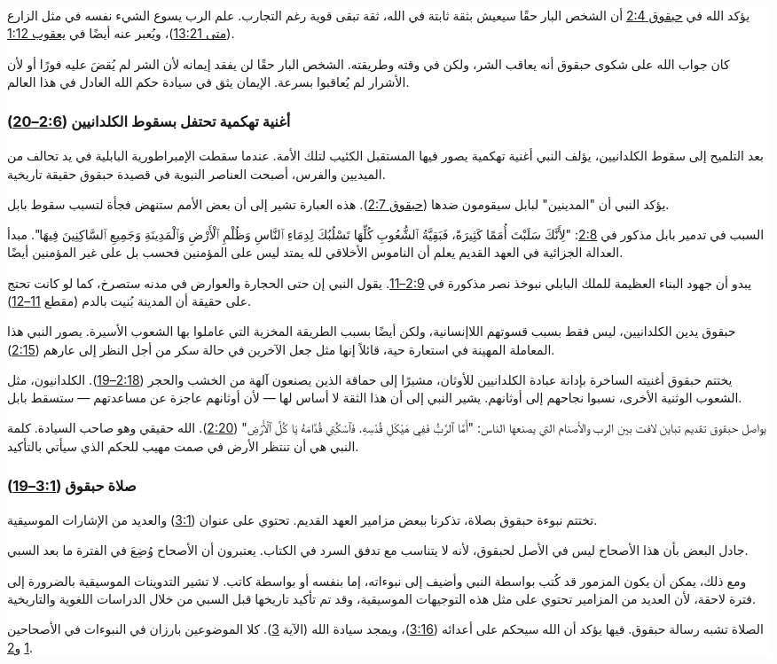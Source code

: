يؤكد الله في [حبقوق 2:4](https://ref.ly/Hab2:4) أن الشخص البار حقًا سيعيش بثقة ثابتة في الله، ثقة تبقى قوية رغم التجارب. علم الرب يسوع الشيء نفسه في مثل الزارع ([متى 13:21](https://ref.ly/Matt13:21))، ويُعبر عنه أيضًا في [يعقوب 1:12](https://ref.ly/Jas1:12).

كان جواب الله على شكوى حبقوق أنه يعاقب الشر، ولكن في وقته وطريقته. الشخص البار حقًا لن يفقد إيمانه لأن الشر لم يُقضَ عليه فورًا أو لأن الأشرار لم يُعاقبوا بسرعة. الإيمان يثق في سيادة حكم الله العادل في هذا العالم.

### أغنية تهكمية تحتفل بسقوط الكلدانيين ([2:6–20](https://ref.ly/Jas2:6-Jas2:20))

بعد التلميح إلى سقوط الكلدانيين، يؤلف النبي أغنية تهكمية يصور فيها المستقبل الكئيب لتلك الأمة. عندما سقطت الإمبراطورية البابلية في يد تحالف من الميديين والفرس، أصبحت العناصر النبوية في قصيدة حبقوق حقيقة تاريخية.

يؤكد النبي أن "المدينين" لبابل سيقومون ضدها ([حبقوق 2:7](https://ref.ly/Hab2:7)). هذه العبارة تشير إلى أن بعض الأمم ستنهض فجأة لتسبب سقوط بابل.

السبب في تدمير بابل مذكور في [2:8](https://ref.ly/Hab2:8): "لِأَنَّكَ سَلَبْتَ أُمَمًا كَثِيرَةً، فَبَقِيَّةُ ٱلشُّعُوبِ كُلِّهَا تَسْلُبُكَ لِدِمَاءِ ٱلنَّاسِ وَظُلْمِ ٱلْأَرْضِ وَٱلْمَدِينَةِ وَجَمِيعِ ٱلسَّاكِنِينَ فِيهَا". مبدأ العدالة الجزائية في العهد القديم يعلم أن الناموس الأخلاقي لله يمتد ليس على المؤمنين فحسب بل على غير المؤمنين أيضًا.

يبدو أن جهود البناء العظيمة للملك البابلي نبوخذ نصر مذكورة في [2:9–11](https://ref.ly/Hab2:9-Hab2:11). يقول النبي إن حتى الحجارة والعوارض في مدنه ستصرخ، كما لو كانت تحتج على حقيقة أن المدينة بُنيت بالدم (مقطع [11–12](https://ref.ly/Hab2:11-Hab2:12)).

حبقوق يدين الكلدانيين، ليس فقط بسبب قسوتهم اللاإنسانية، ولكن أيضًا بسبب الطريقة المخزية التي عاملوا بها الشعوب الأسيرة. يصور النبي هذا المعاملة المهينة في استعارة حية، قائلاً إنها مثل جعل الآخرين في حالة سكر من أجل النظر إلى عارهم ([2:15](https://ref.ly/Hab2:15)).

يختتم حبقوق أغنيته الساخرة بإدانة عبادة الكلدانيين للأوثان، مشيرًا إلى حماقة الذين يصنعون آلهة من الخشب والحجر ([2:18–19](https://ref.ly/Hab2:18-Hab2:19)). الكلدانيون، مثل الشعوب الوثنية الأخرى، نسبوا نجاحهم إلى أوثانهم. يشير النبي إلى أن هذا الثقة لا أساس لها — لأن أوثانهم عاجزة عن مساعدتهم — ستسقط بابل.

يواصل حبقوق تقديم تباين لافت بين الرب والأصنام التي يصنعها الناس: "أَمَّا ٱلرَّبُّ فَفِي هَيْكَلِ قُدْسِهِ. فَٱسْكُتِي قُدَّامَهُ يَا كُلَّ ٱلْأَرْضِ" ([2:20](https://ref.ly/Hab2:20)). الله حقيقي وهو صاحب السيادة. كلمة النبي هي أن تنتظر الأرض في صمت مهيب للحكم الذي سيأتي بالتأكيد.

### صلاة حبقوق ([3:1–19](https://ref.ly/Hab3:1-Hab3:19))

تختتم نبوءة حبقوق بصلاة، تذكرنا ببعض مزامير العهد القديم. تحتوي على عنوان ([3:1](https://ref.ly/Hab3:1)) والعديد من الإشارات الموسيقية.

جادل البعض بأن هذا الأصحاح ليس في الأصل لحبقوق، لأنه لا يتناسب مع تدفق السرد في الكتاب. يعتبرون أن الأصحاح وُضِعَ في الفترة ما بعد السبي.

ومع ذلك، يمكن أن يكون المزمور قد كُتب بواسطة النبي وأضيف إلى نبوءاته، إما بنفسه أو بواسطة كاتب. لا تشير التدوينات الموسيقية بالضرورة إلى فترة لاحقة، لأن العديد من المزامير تحتوي على مثل هذه التوجيهات الموسيقية، وقد تم تأكيد تاريخها قبل السبي من خلال الدراسات اللغوية والتاريخية.

الصلاة تشبه رسالة حبقوق. فيها يؤكد أن الله سيحكم على أعدائه ([3:16](https://ref.ly/Hab3:16))، ويمجد سيادة الله (الآية [3](https://ref.ly/Hab3:3)). كلا الموضوعين بارزان في النبوءات في الأصحاحين [1](https://ref.ly/Hab1:1-Hab1:17) و[2](https://ref.ly/Hab2:1-Hab2:20).
